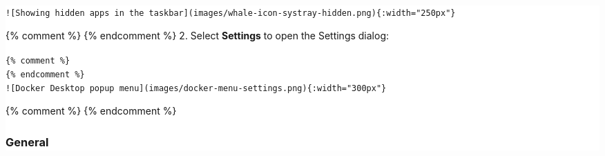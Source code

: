     ![Showing hidden apps in the taskbar](images/whale-icon-systray-hidden.png){:width="250px"}

{% comment %}
{% endcomment %}
2. Select **Settings** to open the Settings dialog:

    {% comment %}
    {% endcomment %}
    ![Docker Desktop popup menu](images/docker-menu-settings.png){:width="300px"}

{% comment %}
{% endcomment %}
### General
